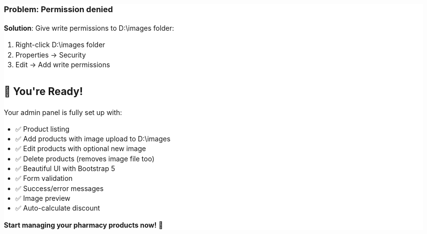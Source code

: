 ### Problem: Permission denied
**Solution**: Give write permissions to D:\images folder:
1. Right-click D:\images folder
2. Properties → Security
3. Edit → Add write permissions

## 🎉 You're Ready!

Your admin panel is fully set up with:
- ✅ Product listing
- ✅ Add products with image upload to D:\images
- ✅ Edit products with optional new image
- ✅ Delete products (removes image file too)
- ✅ Beautiful UI with Bootstrap 5
- ✅ Form validation
- ✅ Success/error messages
- ✅ Image preview
- ✅ Auto-calculate discount

**Start managing your pharmacy products now!** 🚀
